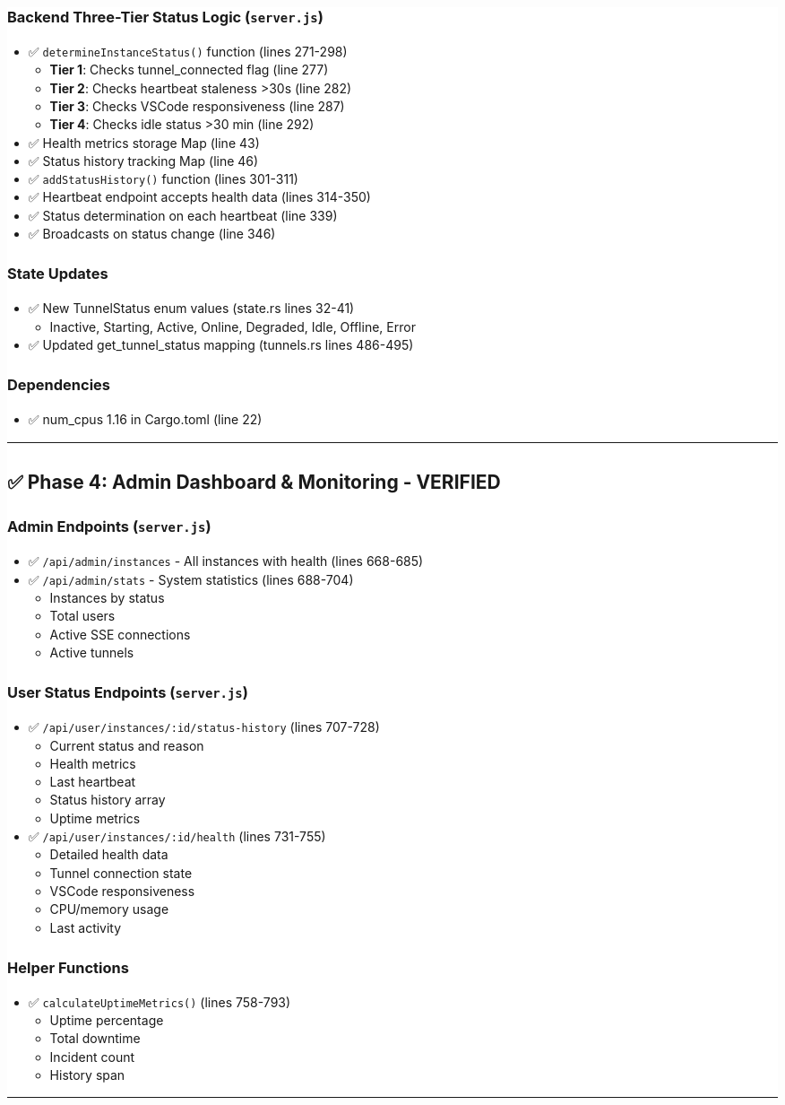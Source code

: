 ### Backend Three-Tier Status Logic (`server.js`)
- ✅ `determineInstanceStatus()` function (lines 271-298)
  - **Tier 1**: Checks tunnel_connected flag (line 277)
  - **Tier 2**: Checks heartbeat staleness >30s (line 282)
  - **Tier 3**: Checks VSCode responsiveness (line 287)
  - **Tier 4**: Checks idle status >30 min (line 292)
- ✅ Health metrics storage Map (line 43)
- ✅ Status history tracking Map (line 46)
- ✅ `addStatusHistory()` function (lines 301-311)
- ✅ Heartbeat endpoint accepts health data (lines 314-350)
- ✅ Status determination on each heartbeat (line 339)
- ✅ Broadcasts on status change (line 346)

### State Updates
- ✅ New TunnelStatus enum values (state.rs lines 32-41)
  - Inactive, Starting, Active, Online, Degraded, Idle, Offline, Error
- ✅ Updated get_tunnel_status mapping (tunnels.rs lines 486-495)

### Dependencies
- ✅ num_cpus 1.16 in Cargo.toml (line 22)

---

## ✅ Phase 4: Admin Dashboard & Monitoring - VERIFIED

### Admin Endpoints (`server.js`)
- ✅ `/api/admin/instances` - All instances with health (lines 668-685)
- ✅ `/api/admin/stats` - System statistics (lines 688-704)
  - Instances by status
  - Total users
  - Active SSE connections
  - Active tunnels

### User Status Endpoints (`server.js`)
- ✅ `/api/user/instances/:id/status-history` (lines 707-728)
  - Current status and reason
  - Health metrics
  - Last heartbeat
  - Status history array
  - Uptime metrics
- ✅ `/api/user/instances/:id/health` (lines 731-755)
  - Detailed health data
  - Tunnel connection state
  - VSCode responsiveness
  - CPU/memory usage
  - Last activity

### Helper Functions
- ✅ `calculateUptimeMetrics()` (lines 758-793)
  - Uptime percentage
  - Total downtime
  - Incident count
  - History span

---
